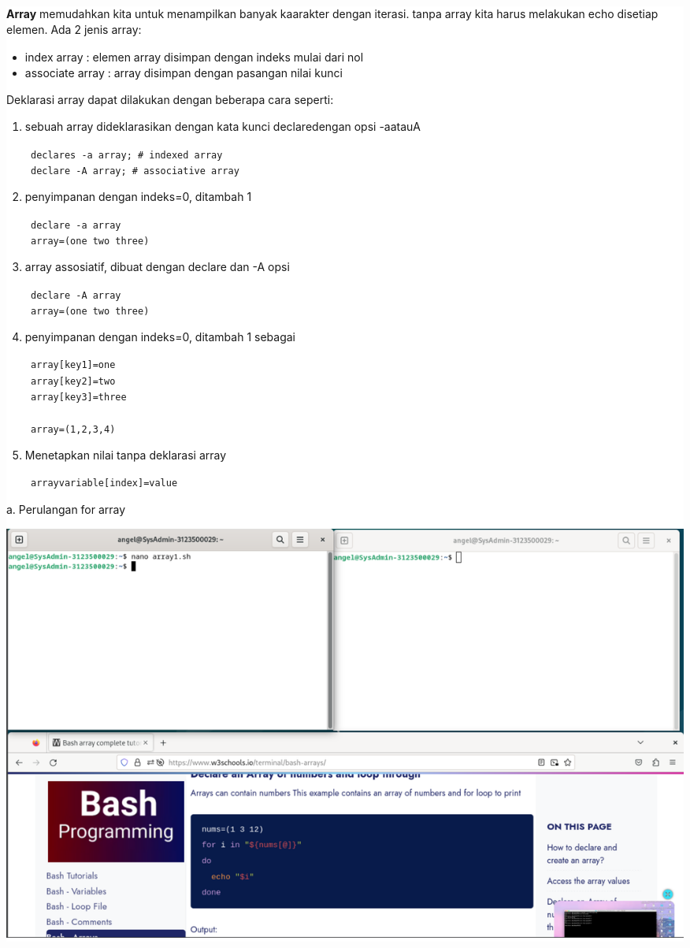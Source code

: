 **Array** memudahkan kita untuk menampilkan banyak kaarakter dengan iterasi. tanpa array kita harus melakukan echo disetiap elemen. Ada 2 jenis array:

  - index array     : elemen array disimpan dengan indeks mulai dari nol
  - associate array : array disimpan dengan pasangan nilai kunci

Deklarasi array dapat dilakukan dengan beberapa cara seperti:

1. sebuah array dideklarasikan dengan kata kunci declaredengan opsi -aatauA

        declares -a array; # indexed array
        declare -A array; # associative array 

2. penyimpanan dengan indeks=0, ditambah 1 

        declare -a array
        array=(one two three)

3. array assosiatif, dibuat dengan declare dan -A opsi

        declare -A array
        array=(one two three)

4. penyimpanan dengan indeks=0, ditambah 1 sebagai

        array[key1]=one
        array[key2]=two
        array[key3]=three

        array=(1,2,3,4)
      
5. Menetapkan nilai tanpa deklarasi array

        arrayvariable[index]=value

a. Perulangan for array 

![App Screenshoot](assets/Array/makearray1.png)
